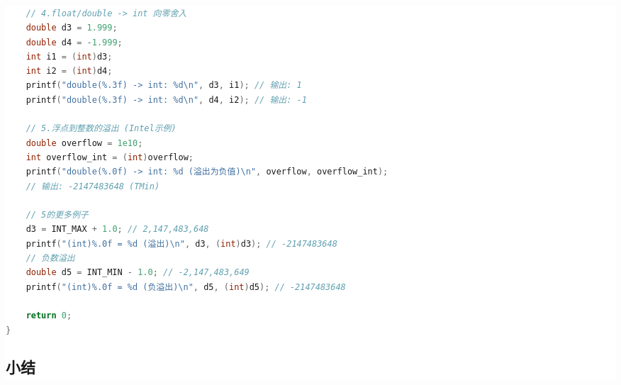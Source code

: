 ```c
    // 4.float/double -> int 向零舍入
    double d3 = 1.999;
    double d4 = -1.999;
    int i1 = (int)d3;
    int i2 = (int)d4;
    printf("double(%.3f) -> int: %d\n", d3, i1); // 输出: 1
    printf("double(%.3f) -> int: %d\n", d4, i2); // 输出: -1

    // 5.浮点到整数的溢出 (Intel示例)
    double overflow = 1e10;
    int overflow_int = (int)overflow;
    printf("double(%.0f) -> int: %d (溢出为负值)\n", overflow, overflow_int);
    // 输出: -2147483648 (TMin)
    
    // 5的更多例子
    d3 = INT_MAX + 1.0; // 2,147,483,648
    printf("(int)%.0f = %d (溢出)\n", d3, (int)d3); // -2147483648
    // 负数溢出
    double d5 = INT_MIN - 1.0; // -2,147,483,649
    printf("(int)%.0f = %d (负溢出)\n", d5, (int)d5); // -2147483648

    return 0;
}
```

## 小结
